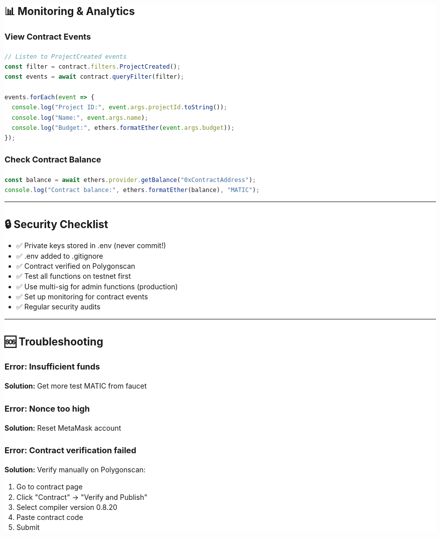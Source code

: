 
## 📊 Monitoring & Analytics

### View Contract Events

```javascript
// Listen to ProjectCreated events
const filter = contract.filters.ProjectCreated();
const events = await contract.queryFilter(filter);

events.forEach(event => {
  console.log("Project ID:", event.args.projectId.toString());
  console.log("Name:", event.args.name);
  console.log("Budget:", ethers.formatEther(event.args.budget));
});
```

### Check Contract Balance

```javascript
const balance = await ethers.provider.getBalance("0xContractAddress");
console.log("Contract balance:", ethers.formatEther(balance), "MATIC");
```

---

## 🔒 Security Checklist

- ✅ Private keys stored in .env (never commit!)
- ✅ .env added to .gitignore
- ✅ Contract verified on Polygonscan
- ✅ Test all functions on testnet first
- ✅ Use multi-sig for admin functions (production)
- ✅ Set up monitoring for contract events
- ✅ Regular security audits

---

## 🆘 Troubleshooting

### Error: Insufficient funds
**Solution:** Get more test MATIC from faucet

### Error: Nonce too high
**Solution:** Reset MetaMask account

### Error: Contract verification failed
**Solution:** Verify manually on Polygonscan:
1. Go to contract page
2. Click "Contract" → "Verify and Publish"
3. Select compiler version 0.8.20
4. Paste contract code
5. Submit
